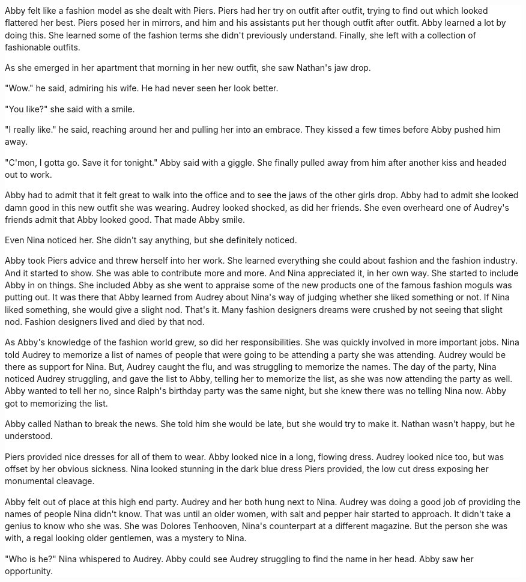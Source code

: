 Abby felt like a fashion model as she dealt with Piers. Piers had her try on outfit after outfit, trying to find out which looked flattered her best. Piers posed her in mirrors, and him and his assistants put her though outfit after outfit. Abby learned a lot by doing this. She learned some of the fashion terms she didn't previously understand. Finally, she left with a collection of fashionable outfits. 

As she emerged in her apartment that morning in her new outfit, she saw Nathan's jaw drop. 

"Wow." he said, admiring his wife. He had never seen her look better. 

"You like?" she said with a smile. 

"I really like." he said, reaching around her and pulling her into an embrace. They kissed a few times before Abby pushed him away. 

"C'mon, I gotta go. Save it for tonight." Abby said with a giggle. She finally pulled away from him after another kiss and headed out to work. 

Abby had to admit that it felt great to walk into the office and to see the jaws of the other girls drop. Abby had to admit she looked damn good in this new outfit she was wearing. Audrey looked shocked, as did her friends. She even overheard one of Audrey's friends admit that Abby looked good. That made Abby smile. 

Even Nina noticed her. She didn't say anything, but she definitely noticed. 

Abby took Piers advice and threw herself into her work. She learned everything she could about fashion and the fashion industry. And it started to show. She was able to contribute more and more. And Nina appreciated it, in her own way. She started to include Abby in on things. She included Abby as she went to appraise some of the new products one of the famous fashion moguls was putting out. It was there that Abby learned from Audrey about Nina's way of judging whether she liked something or not. If Nina liked something, she would give a slight nod. That's it. Many fashion designers dreams were crushed by not seeing that slight nod. Fashion designers lived and died by that nod. 

As Abby's knowledge of the fashion world grew, so did her responsibilities. She was quickly involved in more important jobs. Nina told Audrey to memorize a list of names of people that were going to be attending a party she was attending. Audrey would be there as support for Nina. But, Audrey caught the flu, and was struggling to memorize the names. The day of the party, Nina noticed Audrey struggling, and gave the list to Abby, telling her to memorize the list, as she was now attending the party as well. Abby wanted to tell her no, since Ralph's birthday party was the same night, but she knew there was no telling Nina now. Abby got to memorizing the list. 

Abby called Nathan to break the news. She told him she would be late, but she would try to make it. Nathan wasn't happy, but he understood. 

Piers provided nice dresses for all of them to wear. Abby looked nice in a long, flowing dress. Audrey looked nice too, but was offset by her obvious sickness. Nina looked stunning in the dark blue dress Piers provided, the low cut dress exposing her monumental cleavage. 

Abby felt out of place at this high end party. Audrey and her both hung next to Nina. Audrey was doing a good job of providing the names of people Nina didn't know. That was until an older women, with salt and pepper hair started to approach. It didn't take a genius to know who she was. She was Dolores Tenhooven, Nina's counterpart at a different magazine. But the person she was with, a regal looking older gentlemen, was a mystery to Nina. 

"Who is he?" Nina whispered to Audrey. Abby could see Audrey struggling to find the name in her head. Abby saw her opportunity. 
